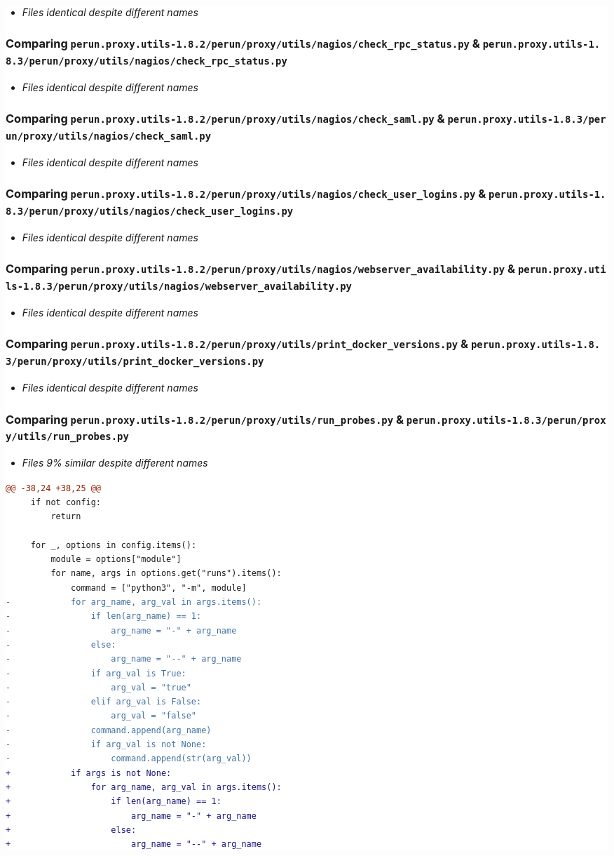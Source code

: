  * *Files identical despite different names*

### Comparing `perun.proxy.utils-1.8.2/perun/proxy/utils/nagios/check_rpc_status.py` & `perun.proxy.utils-1.8.3/perun/proxy/utils/nagios/check_rpc_status.py`

 * *Files identical despite different names*

### Comparing `perun.proxy.utils-1.8.2/perun/proxy/utils/nagios/check_saml.py` & `perun.proxy.utils-1.8.3/perun/proxy/utils/nagios/check_saml.py`

 * *Files identical despite different names*

### Comparing `perun.proxy.utils-1.8.2/perun/proxy/utils/nagios/check_user_logins.py` & `perun.proxy.utils-1.8.3/perun/proxy/utils/nagios/check_user_logins.py`

 * *Files identical despite different names*

### Comparing `perun.proxy.utils-1.8.2/perun/proxy/utils/nagios/webserver_availability.py` & `perun.proxy.utils-1.8.3/perun/proxy/utils/nagios/webserver_availability.py`

 * *Files identical despite different names*

### Comparing `perun.proxy.utils-1.8.2/perun/proxy/utils/print_docker_versions.py` & `perun.proxy.utils-1.8.3/perun/proxy/utils/print_docker_versions.py`

 * *Files identical despite different names*

### Comparing `perun.proxy.utils-1.8.2/perun/proxy/utils/run_probes.py` & `perun.proxy.utils-1.8.3/perun/proxy/utils/run_probes.py`

 * *Files 9% similar despite different names*

```diff
@@ -38,24 +38,25 @@
     if not config:
         return
 
     for _, options in config.items():
         module = options["module"]
         for name, args in options.get("runs").items():
             command = ["python3", "-m", module]
-            for arg_name, arg_val in args.items():
-                if len(arg_name) == 1:
-                    arg_name = "-" + arg_name
-                else:
-                    arg_name = "--" + arg_name
-                if arg_val is True:
-                    arg_val = "true"
-                elif arg_val is False:
-                    arg_val = "false"
-                command.append(arg_name)
-                if arg_val is not None:
-                    command.append(str(arg_val))
+            if args is not None:
+                for arg_name, arg_val in args.items():
+                    if len(arg_name) == 1:
+                        arg_name = "-" + arg_name
+                    else:
+                        arg_name = "--" + arg_name
```